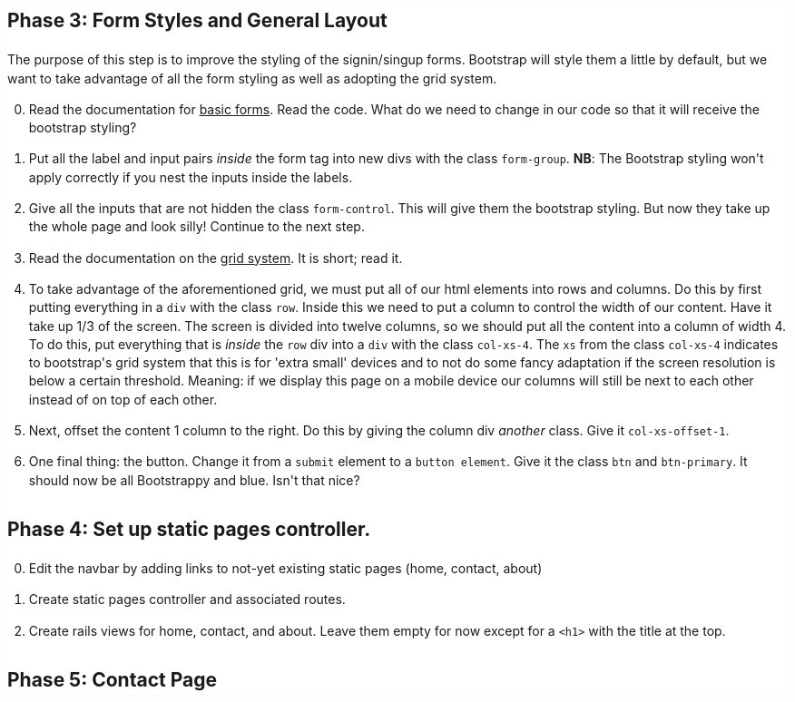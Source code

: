 [bootstrap-docs-navbar]: http://getbootstrap.com/components/#navbar
[bootstrap-stickyfooter-example]: http://getbootstrap.com/examples/sticky-footer/

## Phase 3: Form Styles and General Layout

The purpose of this step is to improve the styling of the signin/singup
forms. Bootstrap will style them a little by default, but we want to
take advantage of all the form styling as well as adopting the grid
system.

0. Read the documentation for [basic forms][bootstrap-forms]. Read the
code. What do we need to change in our code so that it will receive the
bootstrap styling?

0. Put all the label and input pairs *inside* the
form tag into new divs with the class `form-group`.  **NB**: The
Bootstrap styling won't apply correctly if you nest the inputs inside
the labels.

0. Give all the inputs that are not hidden the class `form-control`.
This will give them the bootstrap styling. But now they take up the
whole page and look silly! Continue to the next step.

0.  Read the documentation on the [grid system][bootstrap-grid-system].
It is short; read it.

0. To take advantage of the aforementioned grid, we must put all of our
html elements into rows and columns. Do this by first putting everything
in a `div` with the class `row`. Inside this we need to put a column to
control the width of our content. Have it take up 1/3 of the screen. The
screen is divided into twelve columns, so we should put all the content
into a column of width 4. To do this, put everything that is *inside*
the `row` div into a `div` with the class `col-xs-4`. The `xs` from the
class `col-xs-4` indicates to bootstrap's grid system that this is for
'extra small' devices and to not do some fancy adaptation if the screen
resolution is below a certain threshold.  Meaning: if we display this
page on a mobile device our columns will still be next to each other
instead of on top of each other.

0. Next, offset the content 1 column to the right. Do this by giving the
column div *another* class. Give it `col-xs-offset-1`.

0. One final thing: the button. Change it from a `submit` element to a
`button element`. Give it the class `btn` and `btn-primary`. It should
now be all Bootstrappy and blue. Isn't that nice?

[bootstrap-grid-system]: http://getbootstrap.com/css/#grid-intro
[bootstrap-forms]: http://getbootstrap.com/css/#forms

## Phase 4: Set up static pages controller.

0. Edit the navbar  by adding links to not-yet existing static pages
(home, contact, about)

0. Create static pages controller and associated routes.

0. Create rails views for home, contact, and about. Leave them empty for
now except for a `<h1>` with the title at the top.

## Phase 5: Contact Page


[startup-name-gen]: http://www.buzzfeed.com/jessicamisener/startup-name-generator
[gen]: http://www.itsthisforthat.com/
[auth-video-demo]: https://github.com/appacademy/authvideodemo
[contact]: https://yourkarma.com/contact
[bootstrap-modal]: http://getbootstrap.com/javascript/#modals
[bootstrap-alerts]: http://getbootstrap.com/components/#alerts
[jumbo]: http://getbootstrap.com/components/#jumbotron
[about]: ../images/bootstrap-jumbo.png
[images]: http://getbootstrap.com/css/#images
[should-i-use-a-carousel]: http://shouldiuseacarousel.com/
[carousel]: http://getbootstrap.com/javascript/#carousel
[left-arrow-unicode]: http://www.fileformat.info/info/unicode/char/25c0/index.htm
[cc-kittens]: http://www.flickr.com/search/?q=kitten&l=cc&ct=0&mt=all&adv=1
[rails-image-tag]: http://apidock.com/rails/ActionView/Helpers/AssetTagHelper/image_tag
[bootstrap-scrollspy]: http://getbootstrap.com/javascript/#scrollspy
[bootstrap-drop-down]: http://getbootstrap.com/components/#dropdowns
[bootsnipp]: http://bootsnipp.com/
[gravatar-railscast]: http://railscasts.com/episodes/244-gravatar
[free-bootstrap-themes]: http://bootswatch.com/
[mykarma-homepage]: https://yourkarma.com/
[bootstrap-tooltips]: http://getbootstrap.com/javascript/#tooltips
[bootstrap-scrollspy]: http://getbootstrap.com/javascript/#scrollspy
[bootstrap-js]: http://getbootstrap.com/javascript/#js-overview
[lorem-generator]: http://www.lipsum.com/